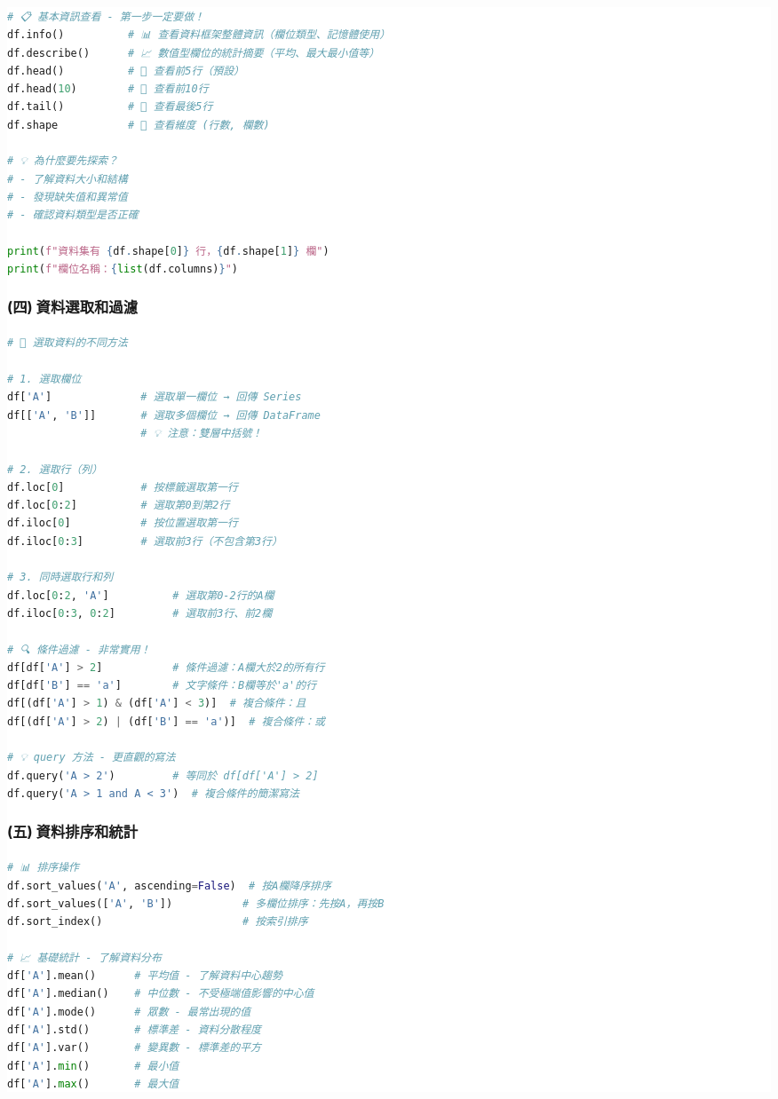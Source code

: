 ```python
# 📋 基本資訊查看 - 第一步一定要做！
df.info()          # 📊 查看資料框架整體資訊（欄位類型、記憶體使用）
df.describe()      # 📈 數值型欄位的統計摘要（平均、最大最小值等）
df.head()          # 👀 查看前5行（預設）
df.head(10)        # 👀 查看前10行
df.tail()          # 👀 查看最後5行
df.shape           # 📏 查看維度 (行數, 欄數)

# 💡 為什麼要先探索？
# - 了解資料大小和結構
# - 發現缺失值和異常值
# - 確認資料類型是否正確

print(f"資料集有 {df.shape[0]} 行，{df.shape[1]} 欄")
print(f"欄位名稱：{list(df.columns)}")
```

### (四) 資料選取和過濾

```python
# 🎯 選取資料的不同方法

# 1. 選取欄位
df['A']              # 選取單一欄位 → 回傳 Series
df[['A', 'B']]       # 選取多個欄位 → 回傳 DataFrame
                     # 💡 注意：雙層中括號！

# 2. 選取行（列）
df.loc[0]            # 按標籤選取第一行
df.loc[0:2]          # 選取第0到第2行
df.iloc[0]           # 按位置選取第一行
df.iloc[0:3]         # 選取前3行（不包含第3行）

# 3. 同時選取行和列
df.loc[0:2, 'A']          # 選取第0-2行的A欄
df.iloc[0:3, 0:2]         # 選取前3行、前2欄

# 🔍 條件過濾 - 非常實用！
df[df['A'] > 2]           # 條件過濾：A欄大於2的所有行
df[df['B'] == 'a']        # 文字條件：B欄等於'a'的行
df[(df['A'] > 1) & (df['A'] < 3)]  # 複合條件：且
df[(df['A'] > 2) | (df['B'] == 'a')]  # 複合條件：或

# 💡 query 方法 - 更直觀的寫法
df.query('A > 2')         # 等同於 df[df['A'] > 2]
df.query('A > 1 and A < 3')  # 複合條件的簡潔寫法
```

### (五) 資料排序和統計

```python
# 📊 排序操作
df.sort_values('A', ascending=False)  # 按A欄降序排序
df.sort_values(['A', 'B'])           # 多欄位排序：先按A，再按B
df.sort_index()                      # 按索引排序

# 📈 基礎統計 - 了解資料分布
df['A'].mean()      # 平均值 - 了解資料中心趨勢
df['A'].median()    # 中位數 - 不受極端值影響的中心值
df['A'].mode()      # 眾數 - 最常出現的值
df['A'].std()       # 標準差 - 資料分散程度
df['A'].var()       # 變異數 - 標準差的平方
df['A'].min()       # 最小值
df['A'].max()       # 最大值
```
